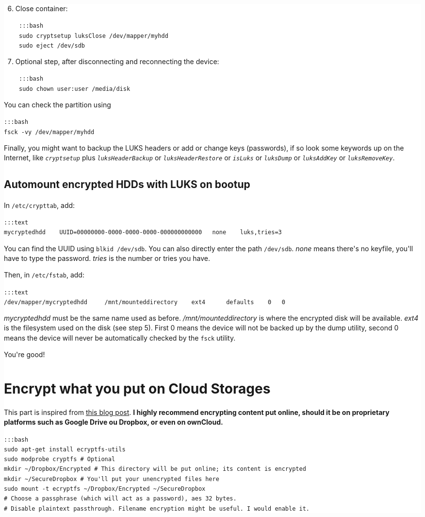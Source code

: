 
6. Close container:

        :::bash
        sudo cryptsetup luksClose /dev/mapper/myhdd
        sudo eject /dev/sdb

7. Optional step, after disconnecting and reconnecting the device:

        :::bash
        sudo chown user:user /media/disk

You can check the partition using

    :::bash
    fsck -vy /dev/mapper/myhdd

Finally, you might want to backup the LUKS headers or add or change keys (passwords), if so look some keywords up on the Internet, like *`cryptsetup`* plus *`luksHeaderBackup`* or *`luksHeaderRestore`* or *`isLuks`* or *`luksDump`* or *`luksAddKey`* or *`luksRemoveKey`*.

## Automount encrypted HDDs with LUKS on bootup

In `/etc/crypttab`, add:

    :::text
    mycryptedhdd    UUID=00000000-0000-0000-0000-000000000000   none    luks,tries=3

You can find the UUID using `blkid /dev/sdb`. You can also directly enter the path `/dev/sdb`. *none* means there's no keyfile, you'll have to type the password. *tries* is the number or tries you have.

Then, in `/etc/fstab`, add:

    :::text
    /dev/mapper/mycryptedhdd     /mnt/mounteddirectory    ext4      defaults    0   0

*mycryptedhdd* must be the same name used as before. */mnt/mounteddirectory* is where the encrypted disk will be available. *ext4* is the filesystem used on the disk (see step 5). First 0 means the device will not be backed up by the dump utility, second 0 means the device will never be automatically checked by the `fsck` utility.

You're good!

# Encrypt what you put on Cloud Storages

This part is inspired from [this blog post](http://haridas.in/how-to-put-encrypted-contents-on-cloud-storages.html). **I highly recommend encrypting content put online, should it be on proprietary platforms such as Google Drive ou Dropbox, or even on ownCloud.**

    :::bash
    sudo apt-get install ecryptfs-utils
    sudo modprobe cryptfs # Optional
    mkdir ~/Dropbox/Encrypted # This directory will be put online; its content is encrypted
    mkdir ~/SecureDropbox # You'll put your unencrypted files here
    sudo mount -t ecryptfs ~/Dropbox/Encrypted ~/SecureDropbox
    # Choose a passphrase (which will act as a password), aes 32 bytes.
    # Disable plaintext passthrough. Filename encryption might be useful. I would enable it.
